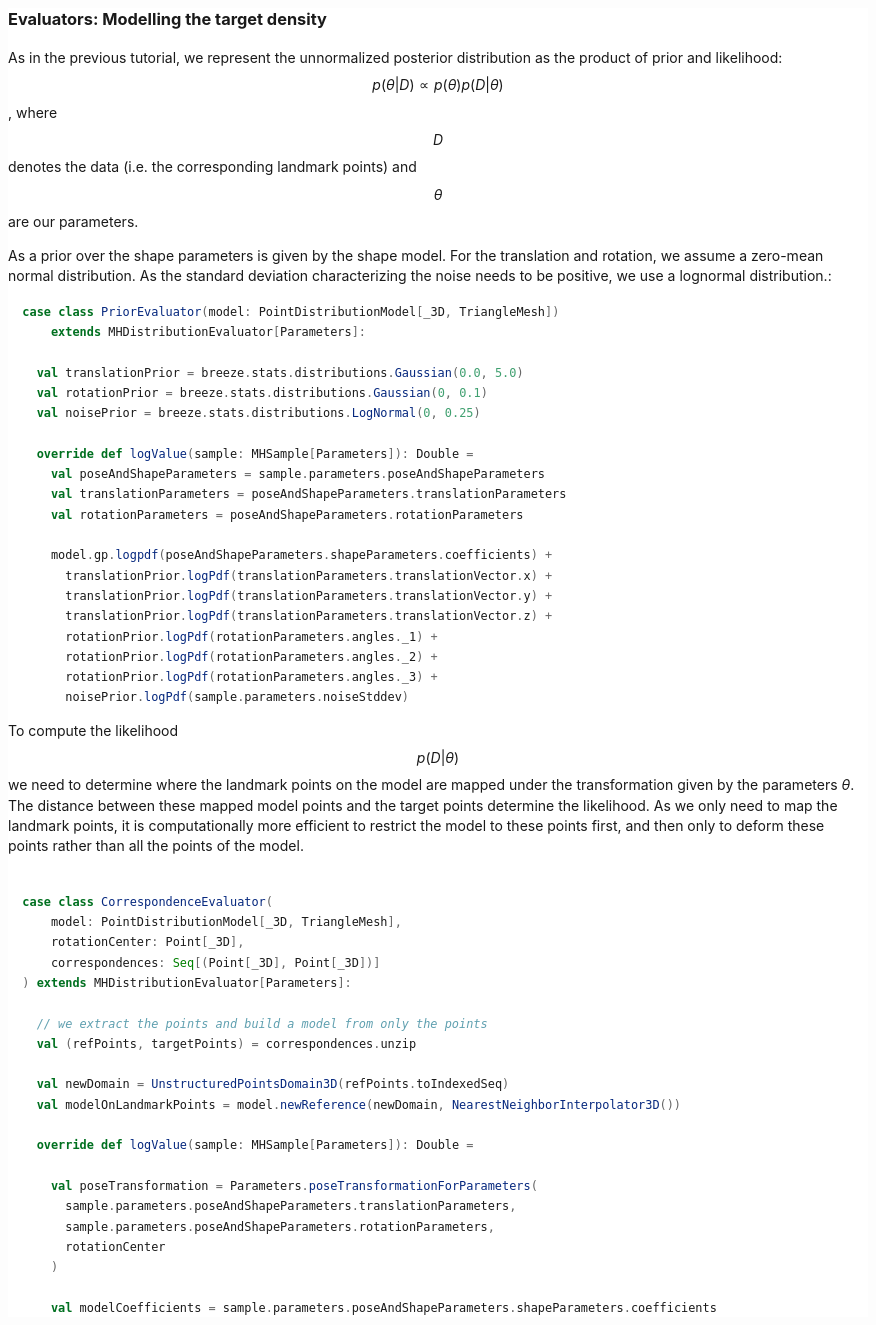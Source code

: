 ### Evaluators: Modelling the target density

As in the previous tutorial, we represent the unnormalized posterior distribution
as the product of prior and likelihood:
$$p(\theta | D) \propto p(\theta) p(D | \theta)$$,
where $$D$$ denotes the data (i.e. the corresponding landmark points) and $$\theta$$
are our parameters.

As a prior over the shape parameters is given by the shape model. For the
translation and rotation, we assume a zero-mean normal distribution. As the standard deviation
characterizing the noise needs to be positive, we use a lognormal distribution.:

```scala mdoc:silent emptyLines:2
  case class PriorEvaluator(model: PointDistributionModel[_3D, TriangleMesh])
      extends MHDistributionEvaluator[Parameters]:

    val translationPrior = breeze.stats.distributions.Gaussian(0.0, 5.0)
    val rotationPrior = breeze.stats.distributions.Gaussian(0, 0.1)
    val noisePrior = breeze.stats.distributions.LogNormal(0, 0.25)

    override def logValue(sample: MHSample[Parameters]): Double = 
      val poseAndShapeParameters = sample.parameters.poseAndShapeParameters
      val translationParameters = poseAndShapeParameters.translationParameters
      val rotationParameters = poseAndShapeParameters.rotationParameters

      model.gp.logpdf(poseAndShapeParameters.shapeParameters.coefficients) +
        translationPrior.logPdf(translationParameters.translationVector.x) +
        translationPrior.logPdf(translationParameters.translationVector.y) +
        translationPrior.logPdf(translationParameters.translationVector.z) +
        rotationPrior.logPdf(rotationParameters.angles._1) +
        rotationPrior.logPdf(rotationParameters.angles._2) +
        rotationPrior.logPdf(rotationParameters.angles._3) +
        noisePrior.logPdf(sample.parameters.noiseStddev)
```

To compute the likelihood $$p(D | \theta)$$ we need to determine where 
 the landmark points on the model are mapped under the transformation 
given by the parameters $\theta$. The distance between these mapped
model points and the target points determine the likelihood. 
As we only need to map the landmark points, it is computationally more
efficient to restrict the model to these points first, and then only 
to deform these points rather than all the points of the model. 

```scala mdoc:silent emptyLines:2
 
  case class CorrespondenceEvaluator(
      model: PointDistributionModel[_3D, TriangleMesh],
      rotationCenter: Point[_3D],
      correspondences: Seq[(Point[_3D], Point[_3D])]
  ) extends MHDistributionEvaluator[Parameters]:

    // we extract the points and build a model from only the points
    val (refPoints, targetPoints) = correspondences.unzip

    val newDomain = UnstructuredPointsDomain3D(refPoints.toIndexedSeq)
    val modelOnLandmarkPoints = model.newReference(newDomain, NearestNeighborInterpolator3D())
    
    override def logValue(sample: MHSample[Parameters]): Double = 

      val poseTransformation = Parameters.poseTransformationForParameters(
        sample.parameters.poseAndShapeParameters.translationParameters,
        sample.parameters.poseAndShapeParameters.rotationParameters,
        rotationCenter
      )
      
      val modelCoefficients = sample.parameters.poseAndShapeParameters.shapeParameters.coefficients
```